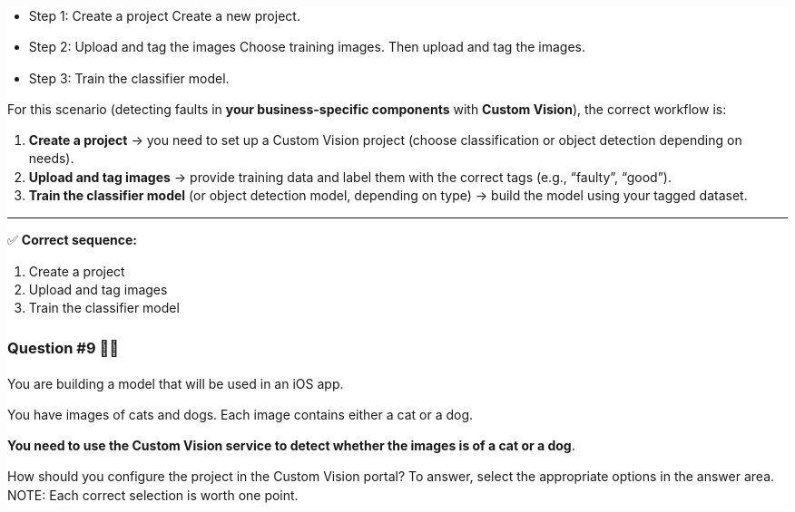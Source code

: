 
- Step 1: Create a project Create a new project.

- Step 2: Upload and tag the images Choose training images. Then upload and tag the images. 

- Step 3: Train the classifier model.

For this scenario (detecting faults in **your business-specific components** with **Custom Vision**), the correct workflow is:

1. **Create a project** → you need to set up a Custom Vision project (choose classification or object detection depending on needs).
2. **Upload and tag images** → provide training data and label them with the correct tags (e.g., “faulty”, “good”).
3. **Train the classifier model** (or object detection model, depending on type) → build the model using your tagged dataset.

---

✅ **Correct sequence:**

1. Create a project
2. Upload and tag images
3. Train the classifier model



### Question #9 💩💩


You are building a model that will be used in an iOS app.

You have images of cats and dogs. Each image contains either a cat or a dog.

**You need to use the Custom Vision service to detect whether the images is of a cat or a dog**.

How should you configure the project in the Custom Vision portal? To answer, select the appropriate options in the answer area. NOTE: Each correct selection is worth one point.
